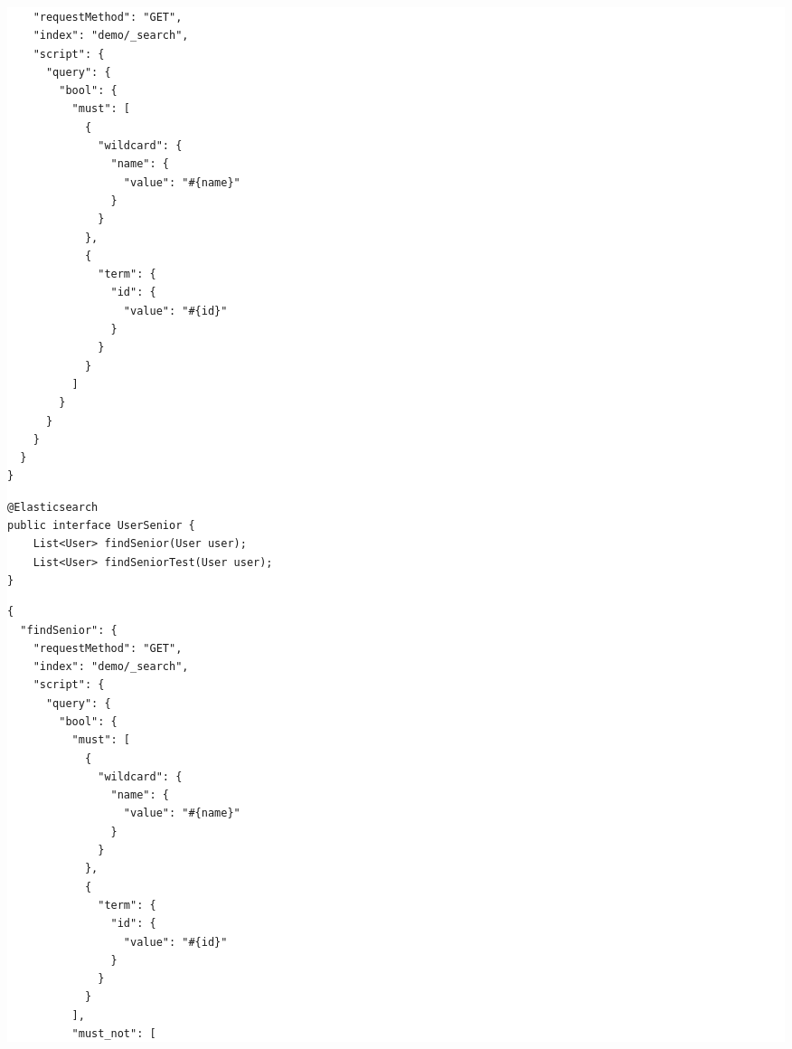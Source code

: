 ~~~~~~~~~~~~~~~~~~~~~~~~~~~~~~~~~
    "requestMethod": "GET",
    "index": "demo/_search",
    "script": {
      "query": {
        "bool": {
          "must": [
            {
              "wildcard": {
                "name": {
                  "value": "#{name}"
                }
              }
            },
            {
              "term": {
                "id": {
                  "value": "#{id}"
                }
              }
            }
          ]
        }
      }
    }
  }
}
~~~~~~~~~~~~~~~~~~~~~~~~~~~~~~~~~



~~~~~~~~~~~~~~~~~~~~~~~~~~~~~~~~~
@Elasticsearch
public interface UserSenior {
    List<User> findSenior(User user);
    List<User> findSeniorTest(User user);
}

~~~~~~~~~~~~~~~~~~~~~~~~~~~~~~~~~



~~~~~~~~~~~~~~~~~~~~~~~~~~~~~~~~~
{
  "findSenior": {
    "requestMethod": "GET",
    "index": "demo/_search",
    "script": {
      "query": {
        "bool": {
          "must": [
            {
              "wildcard": {
                "name": {
                  "value": "#{name}"
                }
              }
            },
            {
              "term": {
                "id": {
                  "value": "#{id}"
                }
              }
            }
          ],
          "must_not": [
~~~~~~~~~~~~~~~~~~~~~~~~~~~~~~~~~